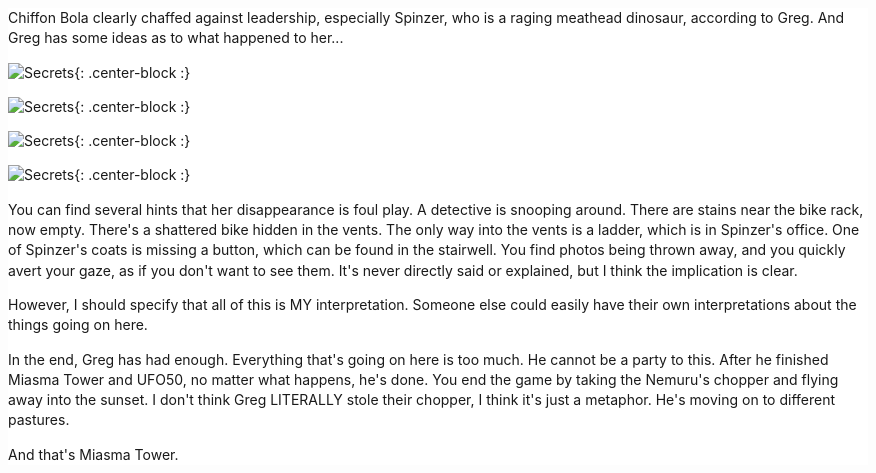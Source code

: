 Chiffon Bola clearly chaffed against leadership, especially Spinzer, who is a raging meathead dinosaur, according to Greg. And Greg has some ideas as to what happened to her...


![Secrets](https://imgur.com/O1xgJBS.png){: .center-block :}

![Secrets](https://imgur.com/gPy0fhq.png){: .center-block :}

![Secrets](https://imgur.com/jl5fb22.png){: .center-block :}

![Secrets](https://imgur.com/W5qkxzQ.png){: .center-block :}

You can find several hints that her disappearance is foul play. A detective is snooping around. There are stains near the bike rack, now empty. There's a shattered bike hidden in the vents. The only way into the vents is a ladder, which is in Spinzer's office. One of Spinzer's coats is missing a button, which can be found in the stairwell. You find photos being thrown away, and you quickly avert your gaze, as if you don't want to see them. It's never directly said or explained, but I think the implication is clear.

However, I should specify that all of this is MY interpretation. Someone else could easily have their own interpretations about the things going on here.

In the end, Greg has had enough. Everything that's going on here is too much. He cannot be a party to this. After he finished Miasma Tower and UFO50, no matter what happens, he's done. You end the game by taking the Nemuru's chopper and flying away into the sunset. I don't think Greg LITERALLY stole their chopper, I think it's just a metaphor. He's moving on to different pastures.

And that's Miasma Tower.